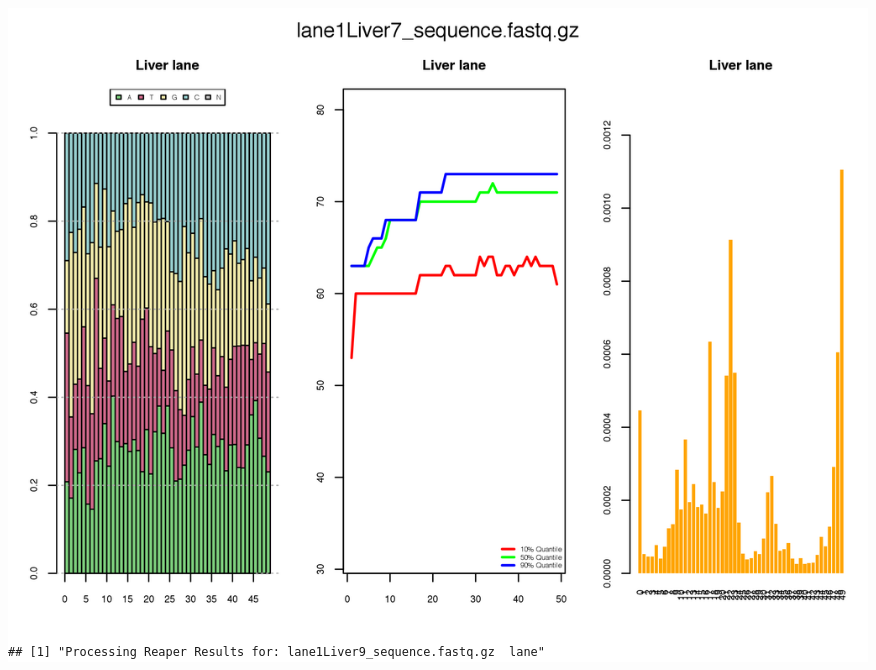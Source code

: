 ![](Practical_1_files/figure-markdown_github/unnamed-chunk-5-11.png)

    ## [1] "Processing Reaper Results for: lane1Liver9_sequence.fastq.gz  lane"
